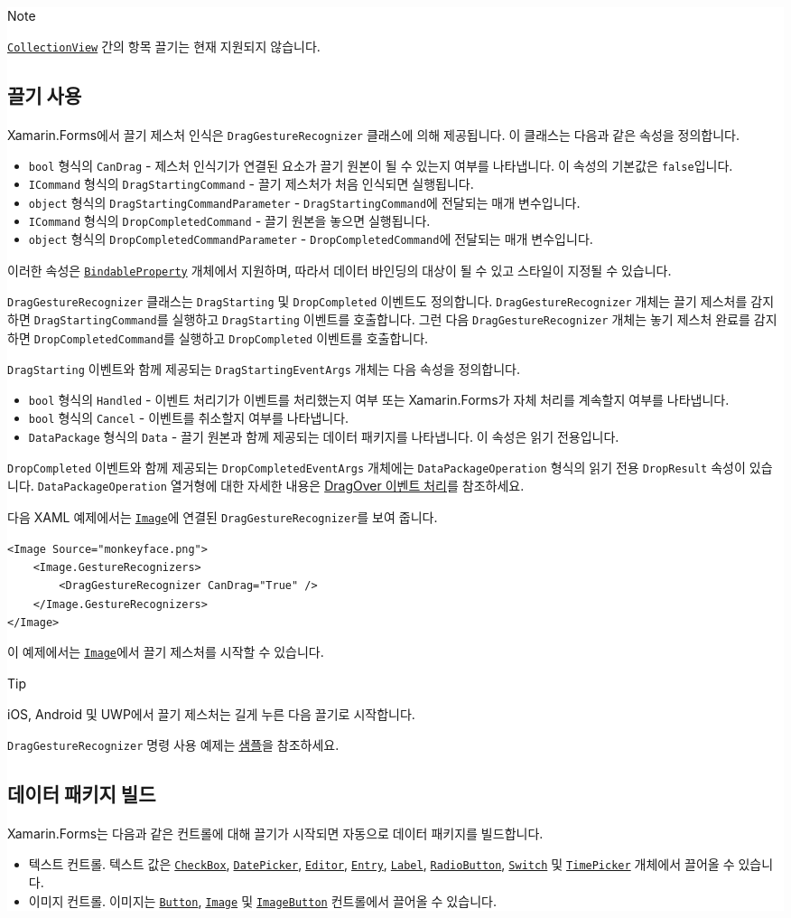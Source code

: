 > [!NOTE]
> [`CollectionView`](xref:Xamarin.Forms.CollectionView) 간의 항목 끌기는 현재 지원되지 않습니다.

## <a name="enable-drag"></a>끌기 사용

Xamarin.Forms에서 끌기 제스처 인식은 `DragGestureRecognizer` 클래스에 의해 제공됩니다. 이 클래스는 다음과 같은 속성을 정의합니다.

- `bool` 형식의 `CanDrag` - 제스처 인식기가 연결된 요소가 끌기 원본이 될 수 있는지 여부를 나타냅니다. 이 속성의 기본값은 `false`입니다.
- `ICommand` 형식의 `DragStartingCommand` - 끌기 제스처가 처음 인식되면 실행됩니다.
- `object` 형식의 `DragStartingCommandParameter` - `DragStartingCommand`에 전달되는 매개 변수입니다.
- `ICommand` 형식의 `DropCompletedCommand` - 끌기 원본을 놓으면 실행됩니다.
- `object` 형식의 `DropCompletedCommandParameter` - `DropCompletedCommand`에 전달되는 매개 변수입니다.

이러한 속성은 [`BindableProperty`](xref:Xamarin.Forms.BindableProperty) 개체에서 지원하며, 따라서 데이터 바인딩의 대상이 될 수 있고 스타일이 지정될 수 있습니다.

`DragGestureRecognizer` 클래스는 `DragStarting` 및 `DropCompleted` 이벤트도 정의합니다. `DragGestureRecognizer` 개체는 끌기 제스처를 감지하면 `DragStartingCommand`를 실행하고 `DragStarting` 이벤트를 호출합니다. 그런 다음 `DragGestureRecognizer` 개체는 놓기 제스처 완료를 감지하면 `DropCompletedCommand`를 실행하고 `DropCompleted` 이벤트를 호출합니다.

`DragStarting` 이벤트와 함께 제공되는 `DragStartingEventArgs` 개체는 다음 속성을 정의합니다.

- `bool` 형식의 `Handled` - 이벤트 처리기가 이벤트를 처리했는지 여부 또는 Xamarin.Forms가 자체 처리를 계속할지 여부를 나타냅니다.
- `bool` 형식의 `Cancel` - 이벤트를 취소할지 여부를 나타냅니다.
- `DataPackage` 형식의 `Data` - 끌기 원본과 함께 제공되는 데이터 패키지를 나타냅니다. 이 속성은 읽기 전용입니다.

`DropCompleted` 이벤트와 함께 제공되는 `DropCompletedEventArgs` 개체에는 `DataPackageOperation` 형식의 읽기 전용 `DropResult` 속성이 있습니다. `DataPackageOperation` 열거형에 대한 자세한 내용은 [DragOver 이벤트 처리](#handle-the-dragover-event)를 참조하세요.

다음 XAML 예제에서는 [`Image`](xref:Xamarin.Forms.Image)에 연결된 `DragGestureRecognizer`를 보여 줍니다.

```xaml
<Image Source="monkeyface.png">
    <Image.GestureRecognizers>
        <DragGestureRecognizer CanDrag="True" />
    </Image.GestureRecognizers>
</Image>
```

이 예제에서는 [`Image`](xref:Xamarin.Forms.Image)에서 끌기 제스처를 시작할 수 있습니다.

> [!TIP]
> iOS, Android 및 UWP에서 끌기 제스처는 길게 누른 다음 끌기로 시작합니다.

`DragGestureRecognizer` 명령 사용 예제는 [샘플](https://docs.microsoft.com/samples/xamarin/xamarin-forms-samples/workingwithgestures-draganddropgesture/)을 참조하세요.

## <a name="build-a-data-package"></a>데이터 패키지 빌드

Xamarin.Forms는 다음과 같은 컨트롤에 대해 끌기가 시작되면 자동으로 데이터 패키지를 빌드합니다.

- 텍스트 컨트롤. 텍스트 값은 [`CheckBox`](xref:Xamarin.Forms.CheckBox), [`DatePicker`](xref:Xamarin.Forms.DatePicker), [`Editor`](xref:Xamarin.Forms.Editor), [`Entry`](xref:Xamarin.Forms.Entry), [`Label`](xref:Xamarin.Forms.Label), [`RadioButton`](xref:Xamarin.Forms.RadioButton), [`Switch`](xref:Xamarin.Forms.Switch) 및 [`TimePicker`](xref:Xamarin.Forms.TimePicker) 개체에서 끌어올 수 있습니다.
- 이미지 컨트롤. 이미지는 [`Button`](xref:Xamarin.Forms.Button), [`Image`](xref:Xamarin.Forms.Image) 및 [`ImageButton`](xref:Xamarin.Forms.ImageButton) 컨트롤에서 끌어올 수 있습니다.
